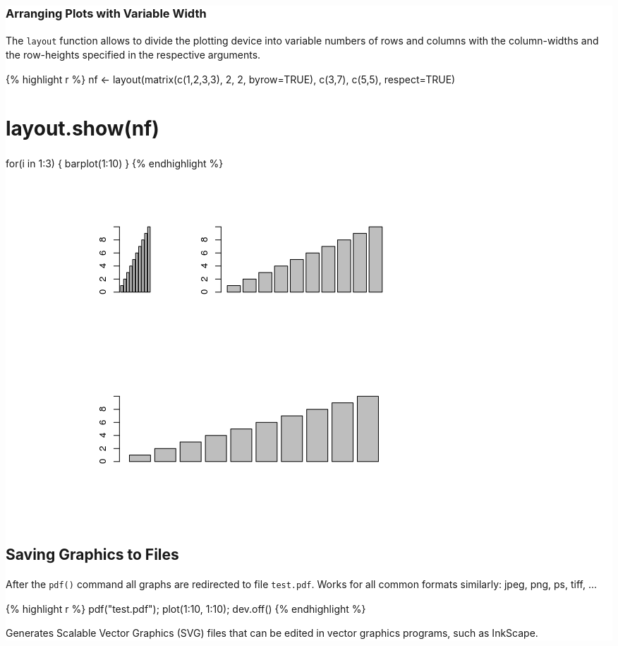 ### Arranging Plots with Variable Width

The `layout` function allows to divide the plotting device into variable numbers of rows and columns with the column-widths and the row-heights specified in the respective arguments.


{% highlight r %}
nf <- layout(matrix(c(1,2,3,3), 2, 2, byrow=TRUE), c(3,7), c(5,5), 
             respect=TRUE)
# layout.show(nf)
for(i in 1:3) { barplot(1:10) } 
{% endhighlight %}

![](Rgraphics_files/layout_plot-1.png)

## Saving Graphics to Files

After the `pdf()` command all graphs are redirected to file `test.pdf`. Works for all common formats similarly: jpeg, png, ps, tiff, ...


{% highlight r %}
pdf("test.pdf"); plot(1:10, 1:10); dev.off() 
{% endhighlight %}

Generates Scalable Vector Graphics (SVG) files that can be edited in vector graphics programs, such as InkScape.
